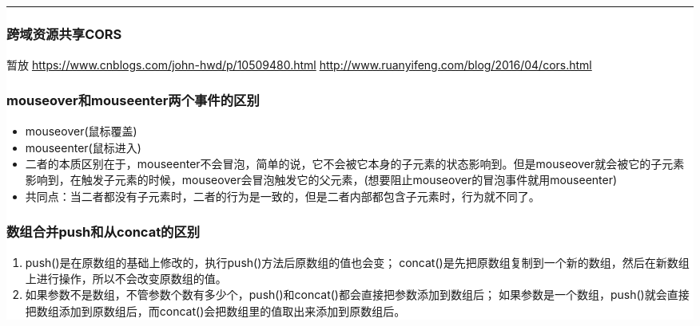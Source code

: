 
------------

### 跨域资源共享CORS
暂放
https://www.cnblogs.com/john-hwd/p/10509480.html
http://www.ruanyifeng.com/blog/2016/04/cors.html



### mouseover和mouseenter两个事件的区别
- mouseover(鼠标覆盖)
- mouseenter(鼠标进入)
- 二者的本质区别在于，mouseenter不会冒泡，简单的说，它不会被它本身的子元素的状态影响到。但是mouseover就会被它的子元素影响到，在触发子元素的时候，mouseover会冒泡触发它的父元素，(想要阻止mouseover的冒泡事件就用mouseenter)
- 共同点：当二者都没有子元素时，二者的行为是一致的，但是二者内部都包含子元素时，行为就不同了。

### 数组合并push和从concat的区别
1. push()是在原数组的基础上修改的，执行push()方法后原数组的值也会变；
concat()是先把原数组复制到一个新的数组，然后在新数组上进行操作，所以不会改变原数组的值。
2. 如果参数不是数组，不管参数个数有多少个，push()和concat()都会直接把参数添加到数组后；
如果参数是一个数组，push()就会直接把数组添加到原数组后，而concat()会把数组里的值取出来添加到原数组后。



